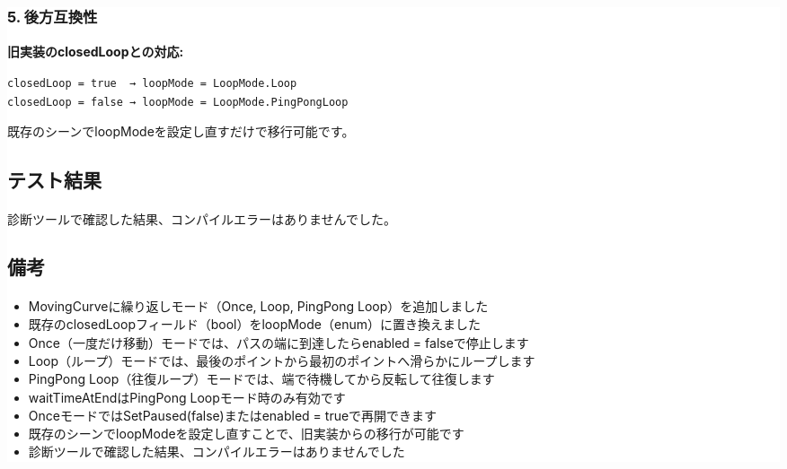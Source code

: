 ### 5. 後方互換性

**旧実装のclosedLoopとの対応:**
```
closedLoop = true  → loopMode = LoopMode.Loop
closedLoop = false → loopMode = LoopMode.PingPongLoop
```

既存のシーンでloopModeを設定し直すだけで移行可能です。

## テスト結果

診断ツールで確認した結果、コンパイルエラーはありませんでした。

## 備考

- MovingCurveに繰り返しモード（Once, Loop, PingPong Loop）を追加しました
- 既存のclosedLoopフィールド（bool）をloopMode（enum）に置き換えました
- Once（一度だけ移動）モードでは、パスの端に到達したらenabled = falseで停止します
- Loop（ループ）モードでは、最後のポイントから最初のポイントへ滑らかにループします
- PingPong Loop（往復ループ）モードでは、端で待機してから反転して往復します
- waitTimeAtEndはPingPong Loopモード時のみ有効です
- OnceモードではSetPaused(false)またはenabled = trueで再開できます
- 既存のシーンでloopModeを設定し直すことで、旧実装からの移行が可能です
- 診断ツールで確認した結果、コンパイルエラーはありませんでした
